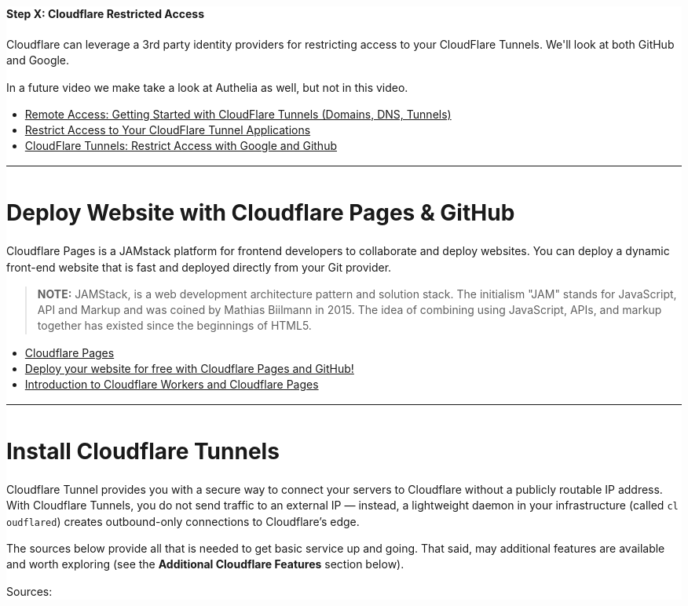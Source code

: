 
#### Step X: Cloudflare Restricted Access

Cloudflare can leverage a 3rd party identity providers for restricting access to your CloudFlare Tunnels.
We'll look at both GitHub and Google.

In a future video we make take a look at Authelia as well, but not in this video.

* [Remote Access: Getting Started with CloudFlare Tunnels (Domains, DNS, Tunnels)](https://www.youtube.com/watch?v=Q5dG8g4-Sx0)
* [Restrict Access to Your CloudFlare Tunnel Applications](https://www.youtube.com/watch?v=65FdHRs0axE)
* [CloudFlare Tunnels: Restrict Access with Google and Github](https://www.youtube.com/watch?v=wdmbAo02ktQ)



---------------



# Deploy Website with Cloudflare Pages & GitHub

Cloudflare Pages is a JAMstack platform for frontend developers to collaborate and deploy websites.
You can deploy a dynamic front-end website that is fast and deployed directly from your Git provider.

>**NOTE:** JAMStack, is a web development architecture pattern and solution stack. The initialism "JAM" stands for JavaScript, API and Markup and was coined by Mathias Biilmann in 2015. The idea of combining using JavaScript, APIs, and markup together has existed since the beginnings of HTML5.

* [Cloudflare Pages](https://pages.cloudflare.com/)
* [Deploy your website for free with Cloudflare Pages and GitHub!](https://www.youtube.com/watch?v=MTc2CTYoszY)
* [Introduction to Cloudflare Workers and Cloudflare Pages](https://www.youtube.com/watch?v=8W3X2hNULq0)



---------------



# Install Cloudflare Tunnels

Cloudflare Tunnel provides you with a secure way to connect your servers to Cloudflare
without a publicly routable IP address.
With Cloudflare Tunnels, you do not send traffic to an external IP — instead,
a lightweight daemon in your infrastructure (called `cloudflared`)
creates outbound-only connections to Cloudflare’s edge.

The sources below provide all that is needed to get basic service up and going.
That said, may additional features are available and worth exploring
(see the **Additional Cloudflare Features** section below).

Sources:
